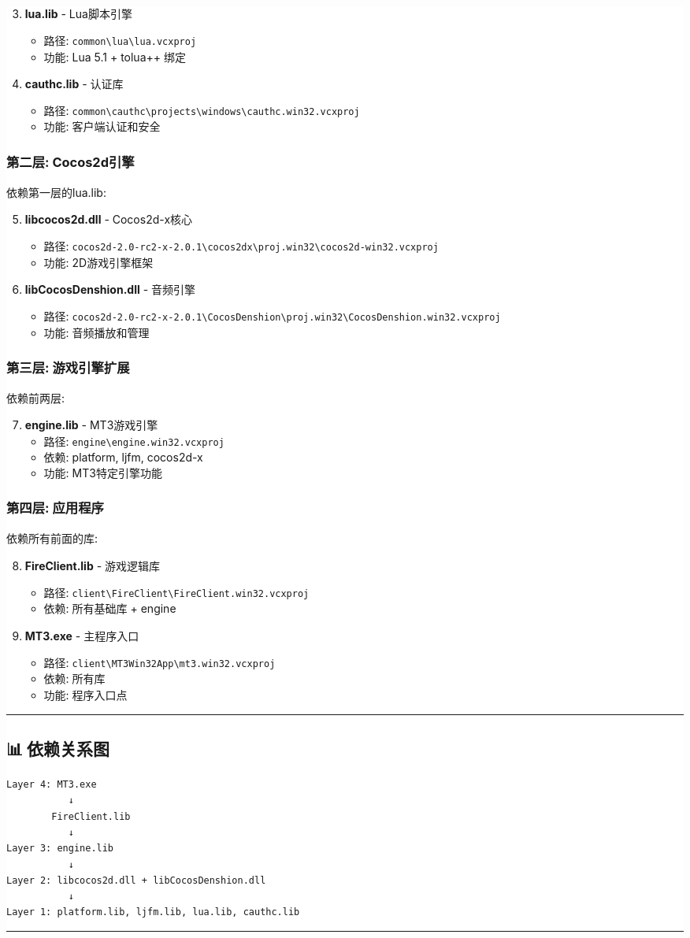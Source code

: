 3. **lua.lib** - Lua脚本引擎
   - 路径: `common\lua\lua.vcxproj`
   - 功能: Lua 5.1 + tolua++ 绑定

4. **cauthc.lib** - 认证库
   - 路径: `common\cauthc\projects\windows\cauthc.win32.vcxproj`
   - 功能: 客户端认证和安全

### 第二层: Cocos2d引擎
依赖第一层的lua.lib:

5. **libcocos2d.dll** - Cocos2d-x核心
   - 路径: `cocos2d-2.0-rc2-x-2.0.1\cocos2dx\proj.win32\cocos2d-win32.vcxproj`
   - 功能: 2D游戏引擎框架

6. **libCocosDenshion.dll** - 音频引擎
   - 路径: `cocos2d-2.0-rc2-x-2.0.1\CocosDenshion\proj.win32\CocosDenshion.win32.vcxproj`
   - 功能: 音频播放和管理

### 第三层: 游戏引擎扩展
依赖前两层:

7. **engine.lib** - MT3游戏引擎
   - 路径: `engine\engine.win32.vcxproj`
   - 依赖: platform, ljfm, cocos2d-x
   - 功能: MT3特定引擎功能

### 第四层: 应用程序
依赖所有前面的库:

8. **FireClient.lib** - 游戏逻辑库
   - 路径: `client\FireClient\FireClient.win32.vcxproj`
   - 依赖: 所有基础库 + engine

9. **MT3.exe** - 主程序入口
   - 路径: `client\MT3Win32App\mt3.win32.vcxproj`
   - 依赖: 所有库
   - 功能: 程序入口点

---

## 📊 依赖关系图

```
Layer 4: MT3.exe
           ↓
        FireClient.lib
           ↓
Layer 3: engine.lib
           ↓
Layer 2: libcocos2d.dll + libCocosDenshion.dll
           ↓
Layer 1: platform.lib, ljfm.lib, lua.lib, cauthc.lib
```

---